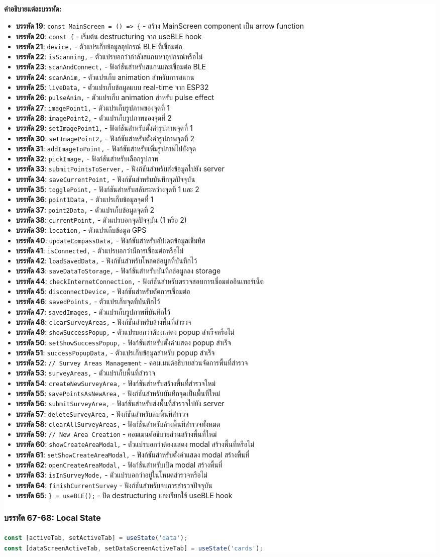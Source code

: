 **คำอธิบายแต่ละบรรทัด:**
- **บรรทัด 19**: `const MainScreen = () => {` - สร้าง MainScreen component เป็น arrow function
- **บรรทัด 20**: `const {` - เริ่มต้น destructuring จาก useBLE hook
- **บรรทัด 21**: `device,` - ตัวแปรเก็บข้อมูลอุปกรณ์ BLE ที่เชื่อมต่อ
- **บรรทัด 22**: `isScanning,` - ตัวแปรบอกว่ากำลังสแกนหาอุปกรณ์หรือไม่
- **บรรทัด 23**: `scanAndConnect,` - ฟังก์ชันสำหรับสแกนและเชื่อมต่อ BLE
- **บรรทัด 24**: `scanAnim,` - ตัวแปรเก็บ animation สำหรับการสแกน
- **บรรทัด 25**: `liveData,` - ตัวแปรเก็บข้อมูลแบบ real-time จาก ESP32
- **บรรทัด 26**: `pulseAnim,` - ตัวแปรเก็บ animation สำหรับ pulse effect
- **บรรทัด 27**: `imagePoint1,` - ตัวแปรเก็บรูปภาพของจุดที่ 1
- **บรรทัด 28**: `imagePoint2,` - ตัวแปรเก็บรูปภาพของจุดที่ 2
- **บรรทัด 29**: `setImagePoint1,` - ฟังก์ชันสำหรับตั้งค่ารูปภาพจุดที่ 1
- **บรรทัด 30**: `setImagePoint2,` - ฟังก์ชันสำหรับตั้งค่ารูปภาพจุดที่ 2
- **บรรทัด 31**: `addImageToPoint,` - ฟังก์ชันสำหรับเพิ่มรูปภาพไปยังจุด
- **บรรทัด 32**: `pickImage,` - ฟังก์ชันสำหรับเลือกรูปภาพ
- **บรรทัด 33**: `submitPointsToServer,` - ฟังก์ชันสำหรับส่งข้อมูลไปยัง server
- **บรรทัด 34**: `saveCurrentPoint,` - ฟังก์ชันสำหรับบันทึกจุดปัจจุบัน
- **บรรทัด 35**: `togglePoint,` - ฟังก์ชันสำหรับสลับระหว่างจุดที่ 1 และ 2
- **บรรทัด 36**: `point1Data,` - ตัวแปรเก็บข้อมูลจุดที่ 1
- **บรรทัด 37**: `point2Data,` - ตัวแปรเก็บข้อมูลจุดที่ 2
- **บรรทัด 38**: `currentPoint,` - ตัวแปรบอกจุดปัจจุบัน (1 หรือ 2)
- **บรรทัด 39**: `location,` - ตัวแปรเก็บข้อมูล GPS
- **บรรทัด 40**: `updateCompassData,` - ฟังก์ชันสำหรับอัปเดตข้อมูลเข็มทิศ
- **บรรทัด 41**: `isConnected,` - ตัวแปรบอกว่ามีการเชื่อมต่อหรือไม่
- **บรรทัด 42**: `loadSavedData,` - ฟังก์ชันสำหรับโหลดข้อมูลที่บันทึกไว้
- **บรรทัด 43**: `saveDataToStorage,` - ฟังก์ชันสำหรับบันทึกข้อมูลลง storage
- **บรรทัด 44**: `checkInternetConnection,` - ฟังก์ชันสำหรับตรวจสอบการเชื่อมต่ออินเทอร์เน็ต
- **บรรทัด 45**: `disconnectDevice,` - ฟังก์ชันสำหรับตัดการเชื่อมต่อ
- **บรรทัด 46**: `savedPoints,` - ตัวแปรเก็บจุดที่บันทึกไว้
- **บรรทัด 47**: `savedImages,` - ตัวแปรเก็บรูปภาพที่บันทึกไว้
- **บรรทัด 48**: `clearSurveyAreas,` - ฟังก์ชันสำหรับล้างพื้นที่สำรวจ
- **บรรทัด 49**: `showSuccessPopup,` - ตัวแปรบอกว่าต้องแสดง popup สำเร็จหรือไม่
- **บรรทัด 50**: `setShowSuccessPopup,` - ฟังก์ชันสำหรับตั้งค่าแสดง popup สำเร็จ
- **บรรทัด 51**: `successPopupData,` - ตัวแปรเก็บข้อมูลสำหรับ popup สำเร็จ
- **บรรทัด 52**: `// Survey Areas Management` - คอมเมนต์อธิบายส่วนจัดการพื้นที่สำรวจ
- **บรรทัด 53**: `surveyAreas,` - ตัวแปรเก็บพื้นที่สำรวจ
- **บรรทัด 54**: `createNewSurveyArea,` - ฟังก์ชันสำหรับสร้างพื้นที่สำรวจใหม่
- **บรรทัด 55**: `savePointsAsNewArea,` - ฟังก์ชันสำหรับบันทึกจุดเป็นพื้นที่ใหม่
- **บรรทัด 56**: `submitSurveyArea,` - ฟังก์ชันสำหรับส่งพื้นที่สำรวจไปยัง server
- **บรรทัด 57**: `deleteSurveyArea,` - ฟังก์ชันสำหรับลบพื้นที่สำรวจ
- **บรรทัด 58**: `clearAllSurveyAreas,` - ฟังก์ชันสำหรับล้างพื้นที่สำรวจทั้งหมด
- **บรรทัด 59**: `// New Area Creation` - คอมเมนต์อธิบายส่วนสร้างพื้นที่ใหม่
- **บรรทัด 60**: `showCreateAreaModal,` - ตัวแปรบอกว่าต้องแสดง modal สร้างพื้นที่หรือไม่
- **บรรทัด 61**: `setShowCreateAreaModal,` - ฟังก์ชันสำหรับตั้งค่าแสดง modal สร้างพื้นที่
- **บรรทัด 62**: `openCreateAreaModal,` - ฟังก์ชันสำหรับเปิด modal สร้างพื้นที่
- **บรรทัด 63**: `isInSurveyMode,` - ตัวแปรบอกว่าอยู่ในโหมดสำรวจหรือไม่
- **บรรทัด 64**: `finishCurrentSurvey` - ฟังก์ชันสำหรับจบการสำรวจปัจจุบัน
- **บรรทัด 65**: `} = useBLE();` - ปิด destructuring และเรียกใช้ useBLE hook

### บรรทัด 67-68: Local State
```javascript
const [activeTab, setActiveTab] = useState('data');
const [dataScreenActiveTab, setDataScreenActiveTab] = useState('cards');
```
